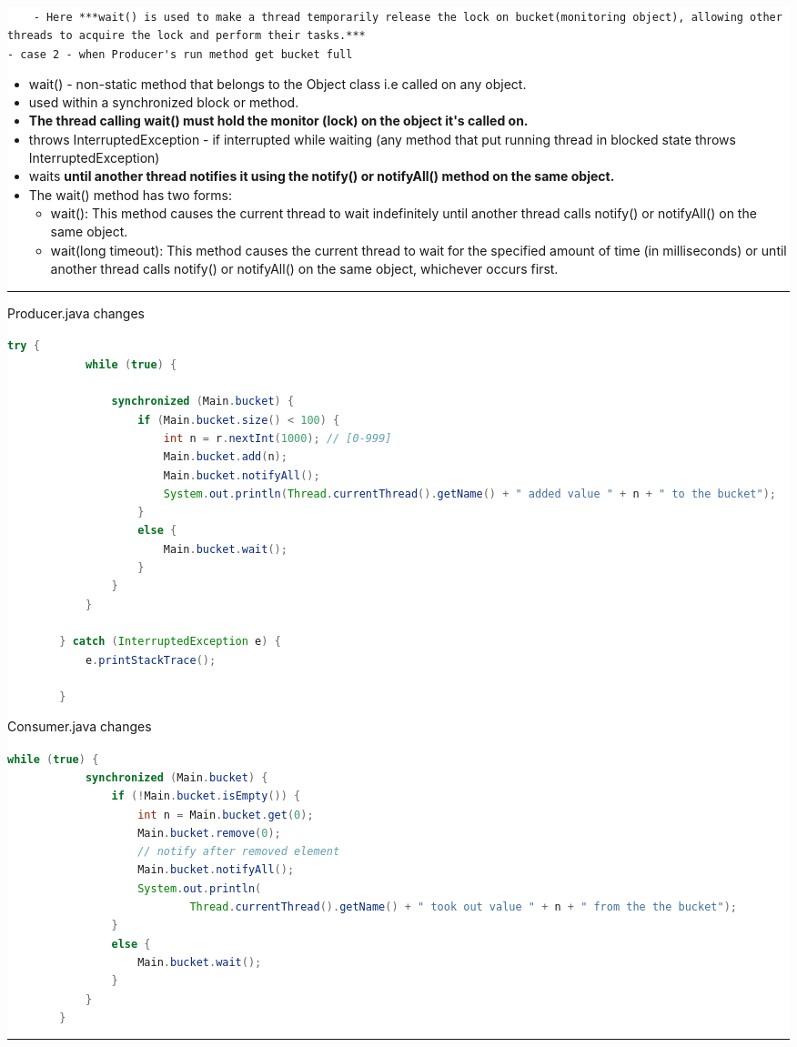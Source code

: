         - Here ***wait() is used to make a thread temporarily release the lock on bucket(monitoring object), allowing other threads to acquire the lock and perform their tasks.***
    - case 2 - when Producer's run method get bucket full

- wait() -  non-static method that belongs to the Object class i.e called on any object.
-  used within a synchronized block or method.
- **The thread calling wait() must hold the monitor (lock) on the object it's called on.**
- throws InterruptedException - if interrupted while waiting (any method that put running thread in blocked state throws InterruptedException) 
- waits  **until another thread notifies it using the notify() or notifyAll() method on the same object.**
- The wait() method has two forms:
    - wait(): This method causes the current thread to wait indefinitely until another thread calls notify() or notifyAll() on the same object.
    - wait(long timeout): This method causes the current thread to wait for the specified amount of time (in milliseconds) or until another thread calls notify() or notifyAll() on the same object, whichever occurs first.
--- 

Producer.java changes
```java
try {
			while (true) {

				synchronized (Main.bucket) {
					if (Main.bucket.size() < 100) {
						int n = r.nextInt(1000); // [0-999]
						Main.bucket.add(n);
						Main.bucket.notifyAll();
						System.out.println(Thread.currentThread().getName() + " added value " + n + " to the bucket");
					}
					else {
						Main.bucket.wait();
					}
				}
			}

		} catch (InterruptedException e) {
			e.printStackTrace();

		}
```

Consumer.java changes
```java
while (true) {
			synchronized (Main.bucket) {
				if (!Main.bucket.isEmpty()) {
					int n = Main.bucket.get(0);
					Main.bucket.remove(0);
                    // notify after removed element 
					Main.bucket.notifyAll();
					System.out.println(
							Thread.currentThread().getName() + " took out value " + n + " from the the bucket");
				}
				else {
					Main.bucket.wait();
				}
			}
		}
```

---
